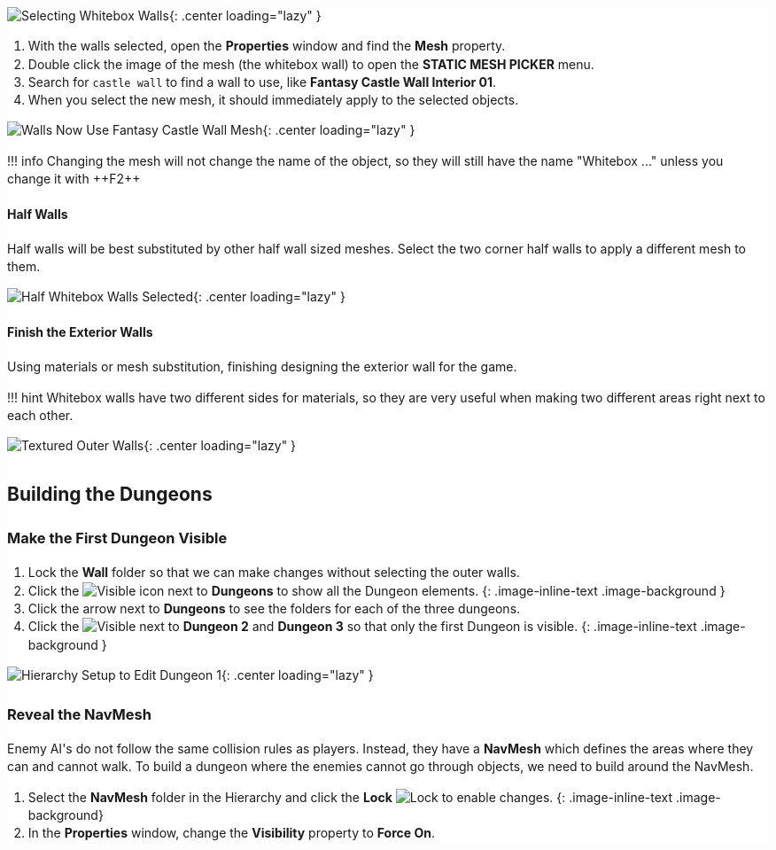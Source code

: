 ![Selecting Whitebox Walls](../img/RPG/SelectFullWalls.png){: .center loading="lazy" }

1. With the walls selected, open the **Properties** window and find the **Mesh** property.
2. Double click the image of the mesh (the whitebox wall) to open the **STATIC MESH PICKER** menu.
3. Search for `castle wall` to find a wall to use, like **Fantasy Castle Wall Interior 01**.
4. When you select the new mesh, it should immediately apply to the selected objects.

![Walls Now Use Fantasy Castle Wall Mesh](../img/RPG/WallMeshSelectCastleWallInterior.png){: .center loading="lazy" }

!!! info
    Changing the mesh will not change the name of the object, so they will still have the name "Whitebox ..." unless you change it with ++F2++

#### Half Walls

Half walls will be best substituted by other half wall sized meshes. Select the two corner half walls to apply a different mesh to them.

![Half Whitebox Walls Selected](../img/RPG/HalfWallsSelected.png){: .center loading="lazy" }

#### Finish the Exterior Walls

Using materials or mesh substitution, finishing designing the exterior wall for the game.

!!! hint
    Whitebox walls have two different sides for materials, so they are very useful when making two different areas right next to each other.

![Textured Outer Walls](../img/RPG/TexturedOuterWalls.png){: .center loading="lazy" }

## Building the Dungeons

### Make the First Dungeon Visible

1. Lock the **Wall** folder so that we can make changes without selecting the outer walls.
2. Click the ![Visible](../img/EditorManual/icons/Icon_Visible.png) icon next to **Dungeons** to show all the Dungeon elements.
{: .image-inline-text .image-background }
3. Click the arrow next to **Dungeons** to see the folders for each of the three dungeons.
4. Click the ![Visible](../img/EditorManual/icons/Icon_Visible.png) next to **Dungeon 2** and **Dungeon 3** so that only the first Dungeon is visible.
{: .image-inline-text .image-background }

![Hierarchy Setup to Edit Dungeon 1](../img/RPG/HierarchySetupDungeon1.png){: .center loading="lazy" }

### Reveal the NavMesh

Enemy AI's do not follow the same collision rules as players. Instead, they have a **NavMesh** which defines the areas where they can and cannot walk. To build a dungeon where the enemies cannot go through objects, we need to build around the NavMesh.

1. Select the **NavMesh** folder in the Hierarchy and click the **Lock** ![Lock](../img/EditorManual/icons/Icon_Lock.png) to enable changes.
{: .image-inline-text .image-background}
2. In the **Properties** window, change the **Visibility** property to **Force On**.
